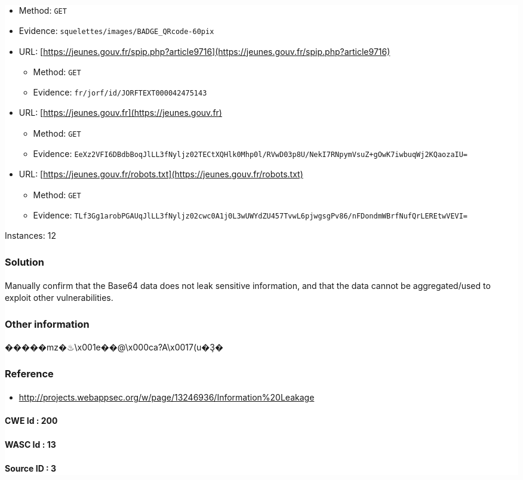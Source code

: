   
  * Method: `GET`
  
  
  * Evidence: `squelettes/images/BADGE_QRcode-60pix`
  
  
  
  
* URL: [https://jeunes.gouv.fr/spip.php?article9716](https://jeunes.gouv.fr/spip.php?article9716)
  
  
  * Method: `GET`
  
  
  * Evidence: `fr/jorf/id/JORFTEXT000042475143`
  
  
  
  
* URL: [https://jeunes.gouv.fr](https://jeunes.gouv.fr)
  
  
  * Method: `GET`
  
  
  * Evidence: `EeXz2VFI6DBdbBoqJlLL3fNyljz02TECtXQHlk0Mhp0l/RVwD03p8U/NekI7RNpymVsuZ+gOwK7iwbuqWj2KQaozaIU=`
  
  
  
  
* URL: [https://jeunes.gouv.fr/robots.txt](https://jeunes.gouv.fr/robots.txt)
  
  
  * Method: `GET`
  
  
  * Evidence: `TLf3Gg1arobPGAUqJlLL3fNyljz02cwc0A1j0L3wUWYdZU457TvwL6pjwgsgPv86/nFDondmWBrfNufQrLEREtwVEVI=`
  
  
  
  
Instances: 12
  
### Solution
<p>Manually confirm that the Base64 data does not leak sensitive information, and that the data cannot be aggregated/used to exploit other vulnerabilities.</p>
  
### Other information
<p>�����mz�♨\x001e��@\x000ca?A\x0017(u�Ҙ�</p>
  
### Reference
* http://projects.webappsec.org/w/page/13246936/Information%20Leakage

  
#### CWE Id : 200
  
#### WASC Id : 13
  
#### Source ID : 3

  
  
  
  